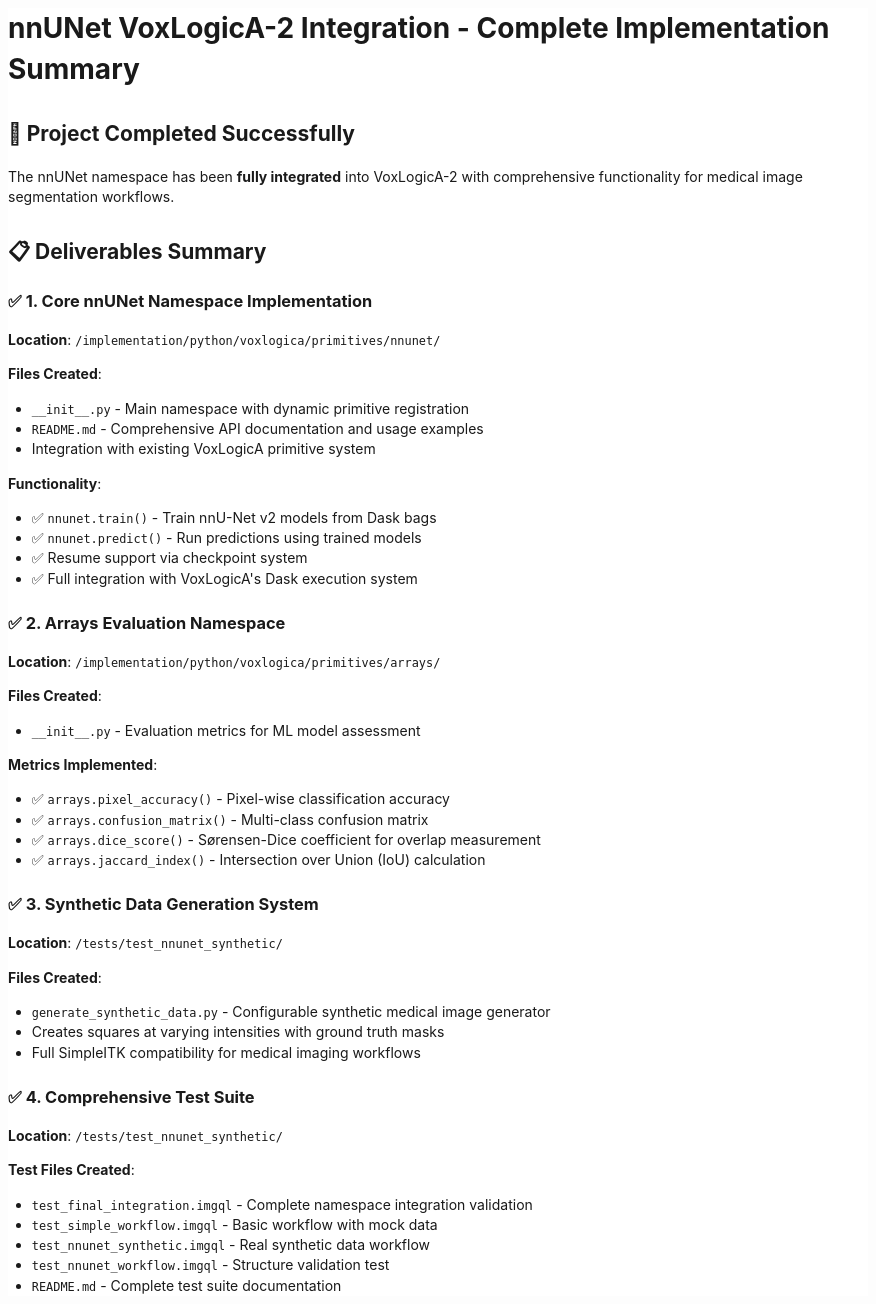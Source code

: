 # nnUNet VoxLogicA-2 Integration - Complete Implementation Summary

## 🎯 Project Completed Successfully

The nnUNet namespace has been **fully integrated** into VoxLogicA-2 with comprehensive functionality for medical image segmentation workflows.

## 📋 Deliverables Summary

### ✅ 1. Core nnUNet Namespace Implementation
**Location**: `/implementation/python/voxlogica/primitives/nnunet/`

**Files Created**:
- `__init__.py` - Main namespace with dynamic primitive registration
- `README.md` - Comprehensive API documentation and usage examples
- Integration with existing VoxLogicA primitive system

**Functionality**:
- ✅ `nnunet.train()` - Train nnU-Net v2 models from Dask bags
- ✅ `nnunet.predict()` - Run predictions using trained models
- ✅ Resume support via checkpoint system
- ✅ Full integration with VoxLogicA's Dask execution system

### ✅ 2. Arrays Evaluation Namespace
**Location**: `/implementation/python/voxlogica/primitives/arrays/`

**Files Created**:
- `__init__.py` - Evaluation metrics for ML model assessment

**Metrics Implemented**:
- ✅ `arrays.pixel_accuracy()` - Pixel-wise classification accuracy
- ✅ `arrays.confusion_matrix()` - Multi-class confusion matrix
- ✅ `arrays.dice_score()` - Sørensen-Dice coefficient for overlap measurement
- ✅ `arrays.jaccard_index()` - Intersection over Union (IoU) calculation

### ✅ 3. Synthetic Data Generation System
**Location**: `/tests/test_nnunet_synthetic/`

**Files Created**:
- `generate_synthetic_data.py` - Configurable synthetic medical image generator
- Creates squares at varying intensities with ground truth masks
- Full SimpleITK compatibility for medical imaging workflows

### ✅ 4. Comprehensive Test Suite
**Location**: `/tests/test_nnunet_synthetic/`

**Test Files Created**:
- `test_final_integration.imgql` - Complete namespace integration validation
- `test_simple_workflow.imgql` - Basic workflow with mock data
- `test_nnunet_synthetic.imgql` - Real synthetic data workflow
- `test_nnunet_workflow.imgql` - Structure validation test
- `README.md` - Complete test suite documentation
